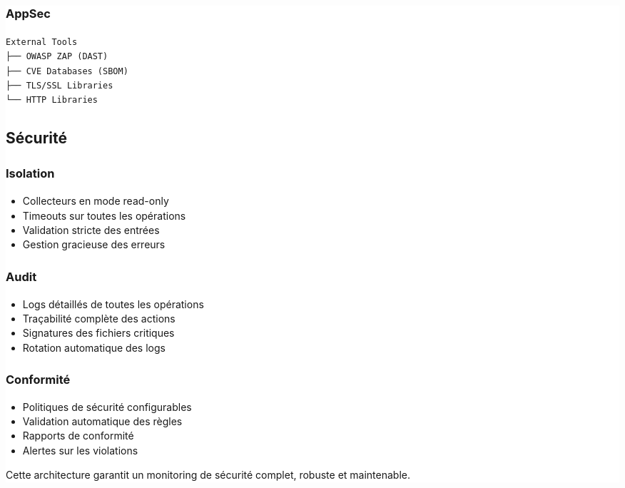 ### AppSec
```
External Tools
├── OWASP ZAP (DAST)
├── CVE Databases (SBOM)
├── TLS/SSL Libraries
└── HTTP Libraries
```

## Sécurité

### Isolation
- Collecteurs en mode read-only
- Timeouts sur toutes les opérations
- Validation stricte des entrées
- Gestion gracieuse des erreurs

### Audit
- Logs détaillés de toutes les opérations
- Traçabilité complète des actions
- Signatures des fichiers critiques
- Rotation automatique des logs

### Conformité
- Politiques de sécurité configurables
- Validation automatique des règles
- Rapports de conformité
- Alertes sur les violations

Cette architecture garantit un monitoring de sécurité complet, robuste et maintenable.
